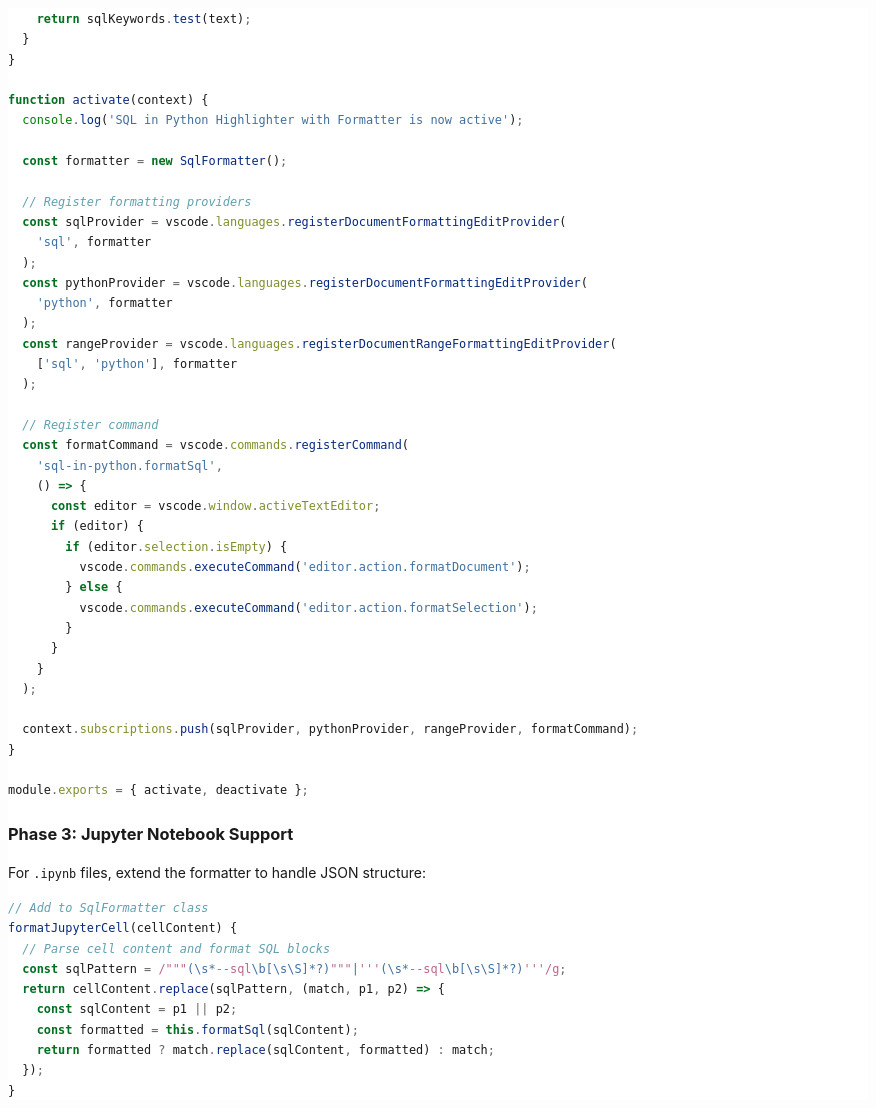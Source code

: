 ```javascript
    return sqlKeywords.test(text);
  }
}

function activate(context) {
  console.log('SQL in Python Highlighter with Formatter is now active');
  
  const formatter = new SqlFormatter();
  
  // Register formatting providers
  const sqlProvider = vscode.languages.registerDocumentFormattingEditProvider(
    'sql', formatter
  );
  const pythonProvider = vscode.languages.registerDocumentFormattingEditProvider(
    'python', formatter
  );
  const rangeProvider = vscode.languages.registerDocumentRangeFormattingEditProvider(
    ['sql', 'python'], formatter
  );
  
  // Register command
  const formatCommand = vscode.commands.registerCommand(
    'sql-in-python.formatSql',
    () => {
      const editor = vscode.window.activeTextEditor;
      if (editor) {
        if (editor.selection.isEmpty) {
          vscode.commands.executeCommand('editor.action.formatDocument');
        } else {
          vscode.commands.executeCommand('editor.action.formatSelection');
        }
      }
    }
  );
  
  context.subscriptions.push(sqlProvider, pythonProvider, rangeProvider, formatCommand);
}

module.exports = { activate, deactivate };
```

### Phase 3: Jupyter Notebook Support

For `.ipynb` files, extend the formatter to handle JSON structure:

```javascript
// Add to SqlFormatter class
formatJupyterCell(cellContent) {
  // Parse cell content and format SQL blocks
  const sqlPattern = /"""(\s*--sql\b[\s\S]*?)"""|'''(\s*--sql\b[\s\S]*?)'''/g;
  return cellContent.replace(sqlPattern, (match, p1, p2) => {
    const sqlContent = p1 || p2;
    const formatted = this.formatSql(sqlContent);
    return formatted ? match.replace(sqlContent, formatted) : match;
  });
}
```

